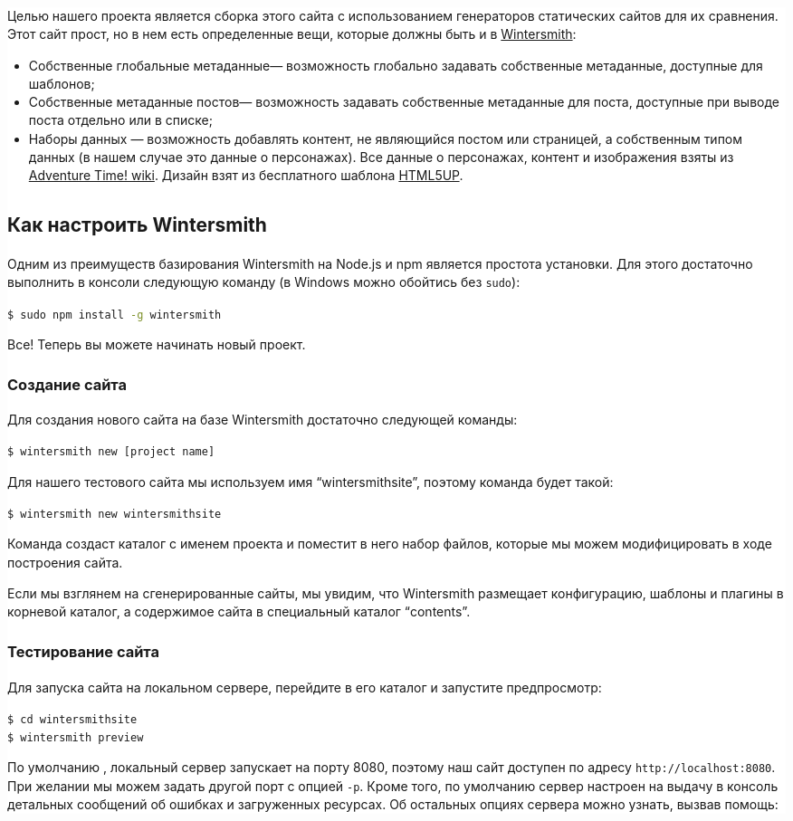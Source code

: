 Целью нашего проекта является сборка этого сайта с использованием генераторов статических сайтов для их сравнения. Этот сайт прост, но в нем есть определенные вещи, которые должны быть и в [ Wintersmith](http://wintersmith.io/):

* Собственные глобальные метаданные— возможность глобально задавать собственные метаданные,  доступные для шаблонов;
* Собственные метаданные постов— возможность задавать собственные метаданные для поста, доступные при выводе поста отдельно или в списке;
* Наборы данных — возможность добавлять контент, не являющийся постом или страницей, а собственным типом данных (в нашем случае это  данные о персонажах).
Все данные о персонажах, контент и изображения взяты из [Adventure Time! wiki](http://adventuretime.wikia.com/). Дизайн взят из бесплатного шаблона [ HTML5UP](http://html5up.net/).

## Как настроить Wintersmith

Одним из преимуществ базирования Wintersmith на Node.js и npm является простота установки. Для этого достаточно выполнить в консоли следующую команду (в Windows можно обойтись без `sudo`):

```bash
$ sudo npm install -g wintersmith
```

Все! Теперь вы можете начинать новый проект.

### Создание сайта

Для создания нового сайта на базе Wintersmith достаточно следующей команды:

```bash
$ wintersmith new [project name]
```

Для нашего тестового сайта мы используем имя  “wintersmithsite”, поэтому команда будет такой:

```bash
$ wintersmith new wintersmithsite
```

Команда создаст каталог с именем проекта и поместит в него набор файлов, которые мы можем модифицировать в ходе построения сайта.

Если мы взглянем на сгенерированные сайты, мы увидим, что Wintersmith размещает конфигурацию, шаблоны и плагины в корневой каталог, а содержимое сайта в специальный каталог “contents”.

### Тестирование сайта

Для запуска сайта на локальном сервере, перейдите в его каталог и запустите предпросмотр:

```bash
$ cd wintersmithsite
$ wintersmith preview
```

По умолчанию , локальный сервер запускает на порту 8080, поэтому наш сайт доступен по адресу `http://localhost:8080`. При желании мы можем задать другой порт с опцией `-p`. Кроме того, по умолчанию сервер настроен на выдачу в консоль детальных сообщений об ошибках и загруженных ресурсах. Об остальных опциях сервера можно узнать, вызвав помощь:
